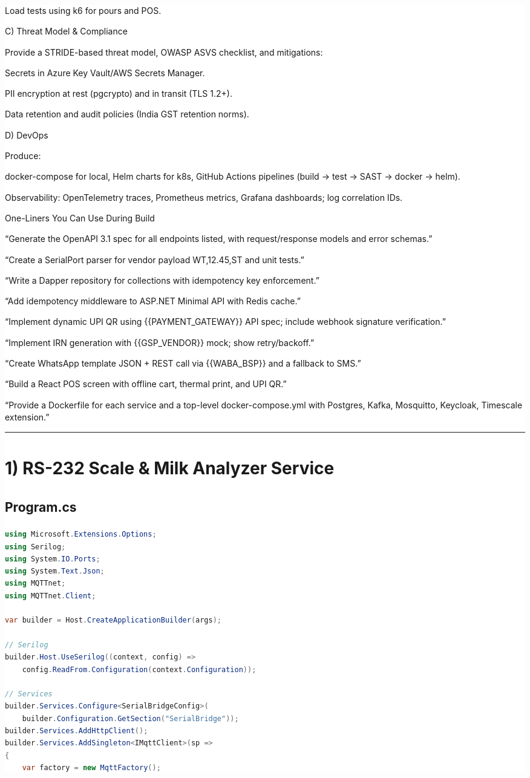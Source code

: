 Load tests using k6 for pours and POS.

C) Threat Model & Compliance

Provide a STRIDE-based threat model, OWASP ASVS checklist, and mitigations:

Secrets in Azure Key Vault/AWS Secrets Manager.

PII encryption at rest (pgcrypto) and in transit (TLS 1.2+).

Data retention and audit policies (India GST retention norms).

D) DevOps

Produce:

docker-compose for local, Helm charts for k8s, GitHub Actions pipelines (build → test → SAST → docker → helm).

Observability: OpenTelemetry traces, Prometheus metrics, Grafana dashboards; log correlation IDs.

One-Liners You Can Use During Build

“Generate the OpenAPI 3.1 spec for all endpoints listed, with request/response models and error schemas.”

“Create a SerialPort parser for vendor payload WT,12.45,ST and unit tests.”

“Write a Dapper repository for collections with idempotency key enforcement.”

“Add idempotency middleware to ASP.NET Minimal API with Redis cache.”

“Implement dynamic UPI QR using {{PAYMENT_GATEWAY}} API spec; include webhook signature verification.”

“Implement IRN generation with {{GSP_VENDOR}} mock; show retry/backoff.”

“Create WhatsApp template JSON + REST call via {{WABA_BSP}} and a fallback to SMS.”

“Build a React POS screen with offline cart, thermal print, and UPI QR.”

“Provide a Dockerfile for each service and a top-level docker-compose.yml with Postgres, Kafka, Mosquitto, Keycloak, Timescale extension.”

---

# 1) RS-232 Scale & Milk Analyzer Service

## Program.cs

```csharp
using Microsoft.Extensions.Options;
using Serilog;
using System.IO.Ports;
using System.Text.Json;
using MQTTnet;
using MQTTnet.Client;

var builder = Host.CreateApplicationBuilder(args);

// Serilog
builder.Host.UseSerilog((context, config) =>
    config.ReadFrom.Configuration(context.Configuration));

// Services
builder.Services.Configure<SerialBridgeConfig>(
    builder.Configuration.GetSection("SerialBridge"));
builder.Services.AddHttpClient();
builder.Services.AddSingleton<IMqttClient>(sp =>
{
    var factory = new MqttFactory();
```